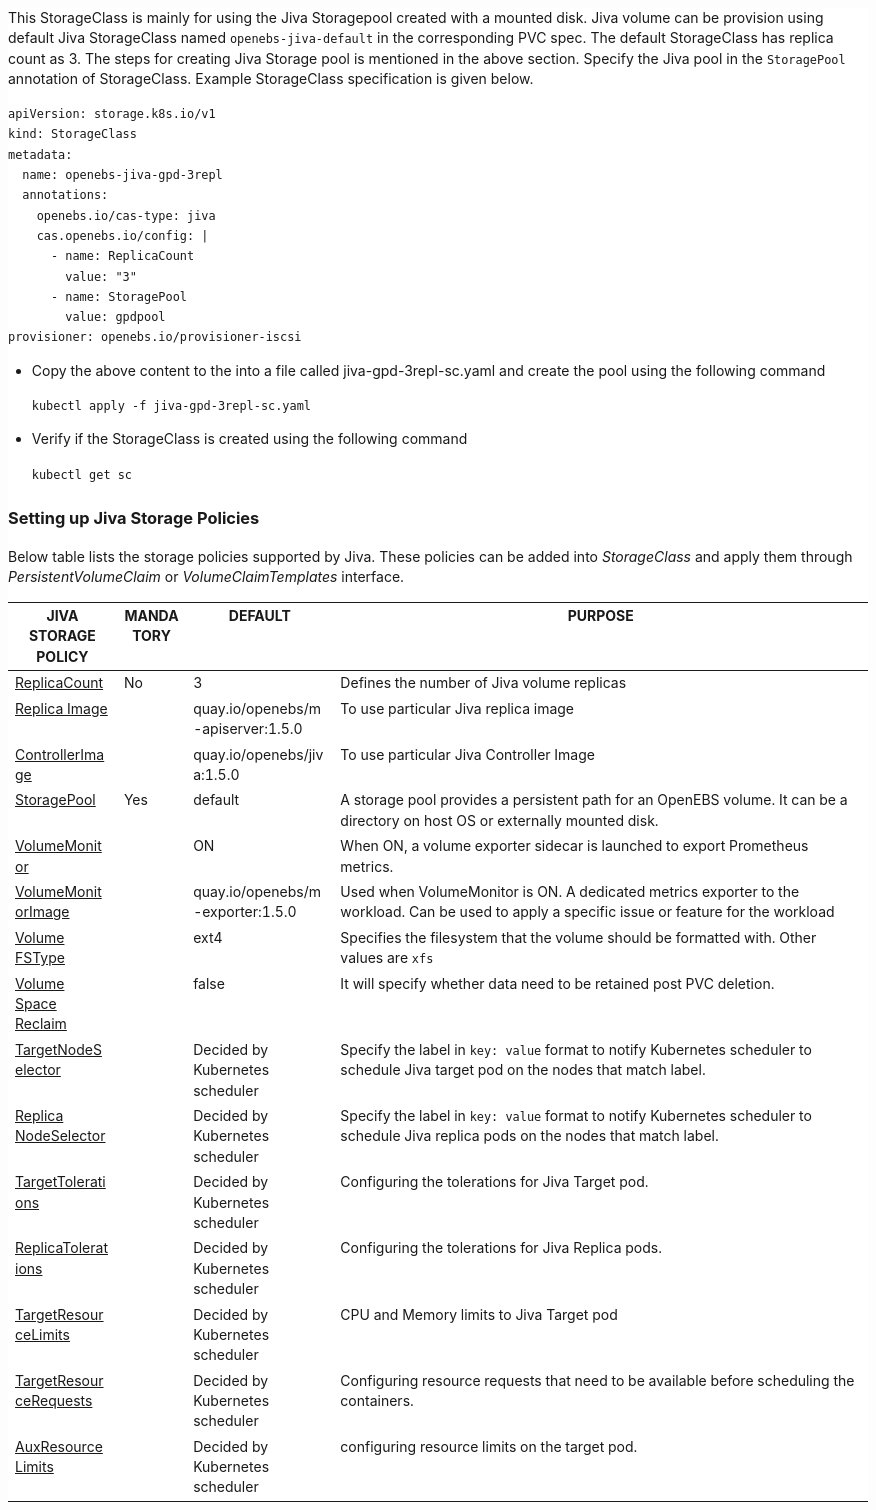 This StorageClass is mainly for using the Jiva Storagepool created with a mounted disk. Jiva volume can be provision using default Jiva StorageClass named `openebs-jiva-default` in the corresponding PVC spec. The default StorageClass has replica count as 3.
The steps for creating Jiva Storage pool is mentioned in the above section. Specify the Jiva pool in the `StoragePool` annotation of StorageClass. Example StorageClass specification is given below.

```
apiVersion: storage.k8s.io/v1
kind: StorageClass
metadata:
  name: openebs-jiva-gpd-3repl
  annotations:
    openebs.io/cas-type: jiva
    cas.openebs.io/config: |
      - name: ReplicaCount
        value: "3"
      - name: StoragePool
        value: gpdpool
provisioner: openebs.io/provisioner-iscsi
```

- Copy the above content to the into a file called jiva-gpd-3repl-sc.yaml and create the pool using the following command
  
  ```
  kubectl apply -f jiva-gpd-3repl-sc.yaml
  ```

- Verify if the StorageClass is created using the following command

  ```
  kubectl get sc
  ```

<h3><a class="anchor" aria-hidden="true" id="setting-up-jiva-storage-policies"></a>Setting up Jiva Storage Policies</h3>

Below table lists the storage policies supported by Jiva. These policies can be added into *StorageClass* and apply them through *PersistentVolumeClaim* or *VolumeClaimTemplates* interface.



| JIVA STORAGE POLICY                                          | MANDATORY | DEFAULT                           | PURPOSE                                                      |
| ------------------------------------------------------------ | --------- | --------------------------------- | ------------------------------------------------------------ |
| [ReplicaCount](#Replica-Count-Policy)                        | No        | 3                                 | Defines the number of Jiva volume replicas                   |
| [Replica Image](#Replica-Image-Policy)                       |           | quay.io/openebs/m-apiserver:1.5.0 | To use particular Jiva replica image                         |
| [ControllerImage](#Controller-Image-Policy)                  |           | quay.io/openebs/jiva:1.5.0         | To use particular Jiva Controller Image                      |
| [StoragePool](#Storage-Pool-Policy)                          | Yes       | default                           | A storage pool provides a persistent path for an OpenEBS volume. It can be a directory on host OS or externally mounted disk. |
| [VolumeMonitor](#Volume-Monitor-Policy)                      |           | ON                                | When ON, a volume exporter sidecar is launched to export Prometheus metrics. |
| [VolumeMonitorImage](#Volume-Monitoring-Image-Policy)        |           | quay.io/openebs/m-exporter:1.5.0  | Used when VolumeMonitor is ON. A dedicated metrics exporter to the workload. Can be used to apply a specific issue or feature for the workload |
| [Volume FSType](#Volume-File-System-Type-Policy)             |           | ext4                              | Specifies the filesystem that the volume should be formatted with. Other values are `xfs` |
| [Volume Space Reclaim](#Volume-Space-Reclaim-Policy)         |           | false                             | It will specify whether data need to be retained post PVC deletion. |
| [TargetNodeSelector](#Targe-NodeSelector-Policy)             |           | Decided by Kubernetes scheduler   | Specify the label in `key: value` format to notify Kubernetes scheduler to schedule Jiva target pod on the nodes that match label. |
| [Replica NodeSelector](#Replica-NodeSelector-Policy)         |           | Decided by Kubernetes scheduler   | Specify the label in `key: value` format to notify Kubernetes scheduler to schedule Jiva replica pods on the nodes that match label. |
| [TargetTolerations](#TargetTolerations)                      |           | Decided by Kubernetes scheduler   | Configuring the tolerations for Jiva Target pod.             |
| [ReplicaTolerations](#ReplicaTolerations)                    |           | Decided by Kubernetes scheduler   | Configuring the tolerations for Jiva Replica pods.           |
| [TargetResourceLimits](#Target-ResourceLimits-Policy)        |           | Decided by Kubernetes scheduler   | CPU and Memory limits to Jiva Target pod                     |
| [TargetResourceRequests](#TargetResourceRequests)            |           | Decided by Kubernetes scheduler   | Configuring resource requests that need to be available before scheduling the containers. |
| [AuxResourceLimits](#AuxResourceLimits-Policy)               |           | Decided by Kubernetes scheduler   | configuring resource limits on the target pod.               |